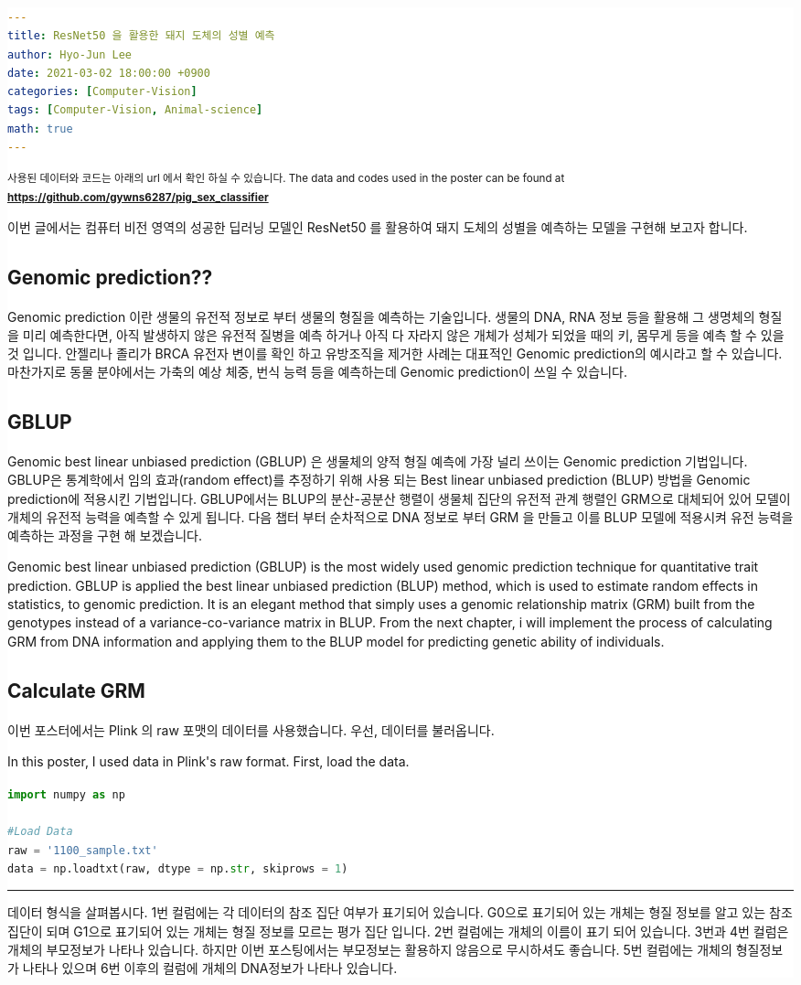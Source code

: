 ```yaml
---
title: ResNet50 을 활용한 돼지 도체의 성별 예측
author: Hyo-Jun Lee
date: 2021-03-02 18:00:00 +0900
categories: [Computer-Vision]
tags: [Computer-Vision, Animal-science]
math: true
---
```


<small>사용된 데이터와 코드는 아래의 url 에서 확인 하실 수 있습니다. The data and codes used in the poster can be found at 
**https://github.com/gywns6287/pig_sex_classifier**
</small>

이번 글에서는 컴퓨터 비전 영역의 성공한 딥러닝 모델인 ResNet50 를 활용하여 돼지 도체의 성별을 예측하는 모델을 구현해 보고자 합니다.

## Genomic prediction??

Genomic prediction 이란 생물의 유전적 정보로 부터 생물의 형질을 예측하는 기술입니다.  생물의  DNA, RNA 정보 등을 활용해 그 생명체의 형질을 미리 예측한다면,  아직 발생하지 않은 유전적 질병을 예측 하거나 아직 다 자라지 않은 개체가 성체가 되었을 때의 키, 몸무게 등을 예측 할 수 있을 것 입니다. 안젤리나 졸리가 BRCA 유전자 변이를 확인 하고 유방조직을 제거한 사례는 대표적인 Genomic prediction의 예시라고 할 수 있습니다. 마찬가지로 동물 분야에서는 가축의 예상 체중, 번식 능력 등을 예측하는데  Genomic prediction이 쓰일 수 있습니다.

  
## GBLUP

Genomic best linear unbiased prediction (GBLUP) 은 생물체의 양적 형질 예측에 가장 널리 쓰이는 Genomic prediction 기법입니다. GBLUP은 통계학에서 임의 효과(random effect)를 추정하기 위해 사용 되는  Best linear unbiased prediction (BLUP) 방법을 Genomic prediction에 적용시킨 기법입니다.  GBLUP에서는 BLUP의 분산-공분산 행렬이 생물체 집단의 유전적 관계 행렬인 GRM으로 대체되어 있어 모델이 개체의 유전적 능력을 예측할 수 있게 됩니다.  다음 챕터 부터 순차적으로 DNA 정보로 부터 GRM 을 만들고 이를 BLUP 모델에 적용시켜 유전 능력을 예측하는 과정을 구현 해 보겠습니다. 

Genomic best linear unbiased prediction (GBLUP) is the most widely used genomic prediction technique for quantitative trait prediction. GBLUP is applied the best linear unbiased prediction (BLUP) method, which is used to estimate random effects in statistics, to genomic prediction. It is an elegant method that simply uses a genomic relationship matrix (GRM) built from the genotypes instead of a variance-co-variance matrix in BLUP. From the next chapter, i will implement the process of calculating GRM from DNA information and applying them to the BLUP model for predicting genetic ability of individuals.

## Calculate GRM
이번 포스터에서는 Plink 의 raw 포맷의 데이터를 사용했습니다. 우선, 데이터를 불러옵니다.   

In this poster, I used data in Plink's raw format. First, load the data.
```python
import numpy as np

#Load Data
raw = '1100_sample.txt'
data = np.loadtxt(raw, dtype = np.str, skiprows = 1)
```
---
데이터 형식을 살펴봅시다.  1번 컬럼에는 각 데이터의 참조 집단 여부가 표기되어 있습니다. G0으로 표기되어 있는 개체는 형질 정보를 알고 있는 참조집단이 되며 G1으로 표기되어 있는 개체는 형질 정보를 모르는 평가 집단 입니다. 2번 컬럼에는 개체의 이름이 표기 되어 있습니다. 3번과 4번 컬럼은 개체의 부모정보가 나타나 있습니다. 하지만 이번 포스팅에서는 부모정보는 활용하지 않음으로 무시하셔도 좋습니다. 5번 컬럼에는 개체의 형질정보가 나타나 있으며 6번 이후의 컬럼에 개체의 DNA정보가 나타나 있습니다.  
  